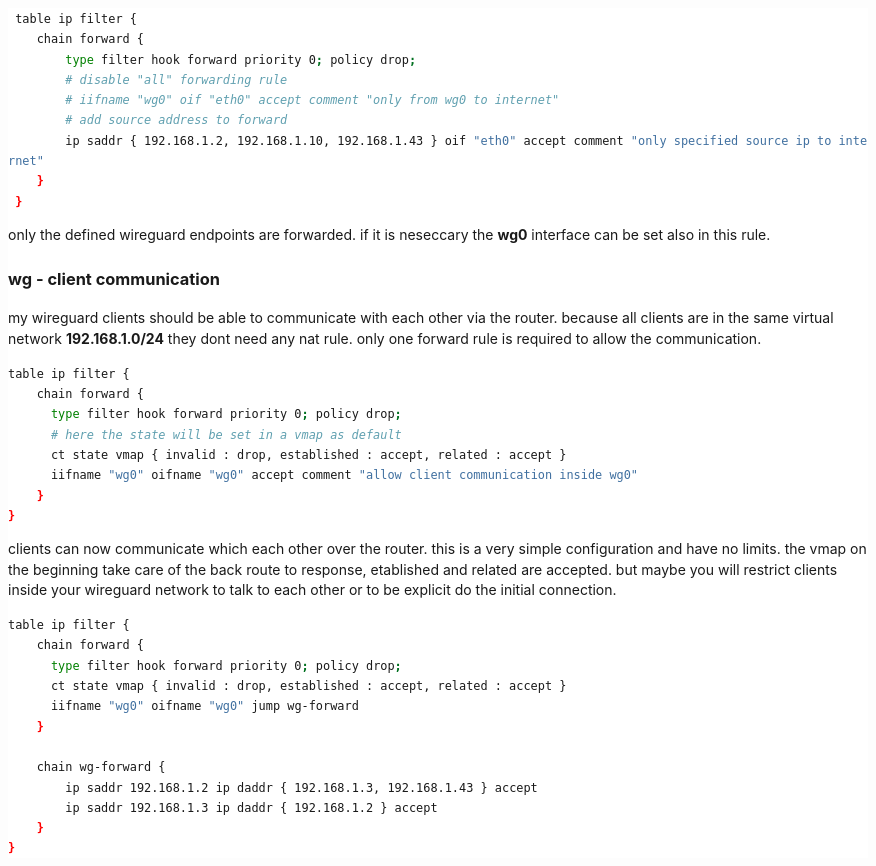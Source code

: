 ```sh
 table ip filter {
    chain forward {
        type filter hook forward priority 0; policy drop;
        # disable "all" forwarding rule
        # iifname "wg0" oif "eth0" accept comment "only from wg0 to internet"
        # add source address to forward
        ip saddr { 192.168.1.2, 192.168.1.10, 192.168.1.43 } oif "eth0" accept comment "only specified source ip to internet"
    }
 }
```

only the defined wireguard endpoints are forwarded. if it is neseccary the **wg0** interface can be set also in this rule.

### wg - client communication

my wireguard clients should be able to communicate with each other via the router.
because all clients are in the same virtual network **192.168.1.0/24** they dont need any nat rule.
only one forward rule is required to allow the communication.

```sh
table ip filter {
    chain forward {
      type filter hook forward priority 0; policy drop;
      # here the state will be set in a vmap as default
      ct state vmap { invalid : drop, established : accept, related : accept }
      iifname "wg0" oifname "wg0" accept comment "allow client communication inside wg0"
    }
}
```

clients can now communicate which each other over the router. this is a very simple configuration and have no limits.
the vmap on the beginning take care of the back route to response, etablished and related are accepted.
but maybe you will restrict clients inside your wireguard network to talk to each other or to be explicit do the initial connection.

```sh
table ip filter {
    chain forward {
      type filter hook forward priority 0; policy drop;
      ct state vmap { invalid : drop, established : accept, related : accept }
      iifname "wg0" oifname "wg0" jump wg-forward
    }

    chain wg-forward {
        ip saddr 192.168.1.2 ip daddr { 192.168.1.3, 192.168.1.43 } accept
        ip saddr 192.168.1.3 ip daddr { 192.168.1.2 } accept
    }
}
```
